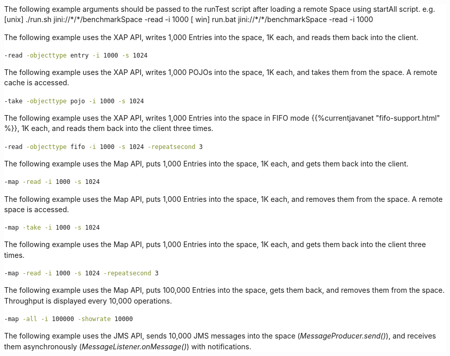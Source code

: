 The following example arguments should be passed to the runTest script after loading a remote Space using startAll script.
e.g. 
[unix] ./run.sh jini://\*/\*/benchmarkSpace -read -i 1000
[ win]  run.bat jini://\*/\*/benchmarkSpace -read -i 1000


The following example uses the XAP API, writes 1,000 Entries into the space, 1K each, and reads them back into the client.

```bash
-read -objecttype entry -i 1000 -s 1024
```

The following example uses the XAP API, writes 1,000 POJOs into the space, 1K each, and takes them from the space. A remote cache is accessed.


```bash
-take -objecttype pojo -i 1000 -s 1024
```

The following example uses the XAP API, writes 1,000 Entries into the space in FIFO mode {{%currentjavanet "fifo-support.html" %}}, 1K each, and reads them back into the client three times.


```bash
-read -objecttype fifo -i 1000 -s 1024 -repeatsecond 3
```

The following example uses the Map API, puts 1,000 Entries into the space, 1K each, and gets them back into the client.


```bash
-map -read -i 1000 -s 1024
```

The following example uses the Map API, puts 1,000 Entries into the space, 1K each, and removes them from the space. A remote space is accessed.


```bash
-map -take -i 1000 -s 1024
```

The following example uses the Map API, puts 1,000 Entries into the space, 1K each, and gets them back into the client three times.


```bash
-map -read -i 1000 -s 1024 -repeatsecond 3
```

The following example uses the Map API, puts 100,000 Entries into the space, gets them back, and removes them from the space. Throughput is displayed every 10,000 operations.


```bash
-map -all -i 100000 -showrate 10000
```

The following example uses the JMS API, sends 10,000 JMS messages into the space (_MessageProducer.send()_), and receives them asynchronously (_MessageListener.onMessage()_) with notifications.
